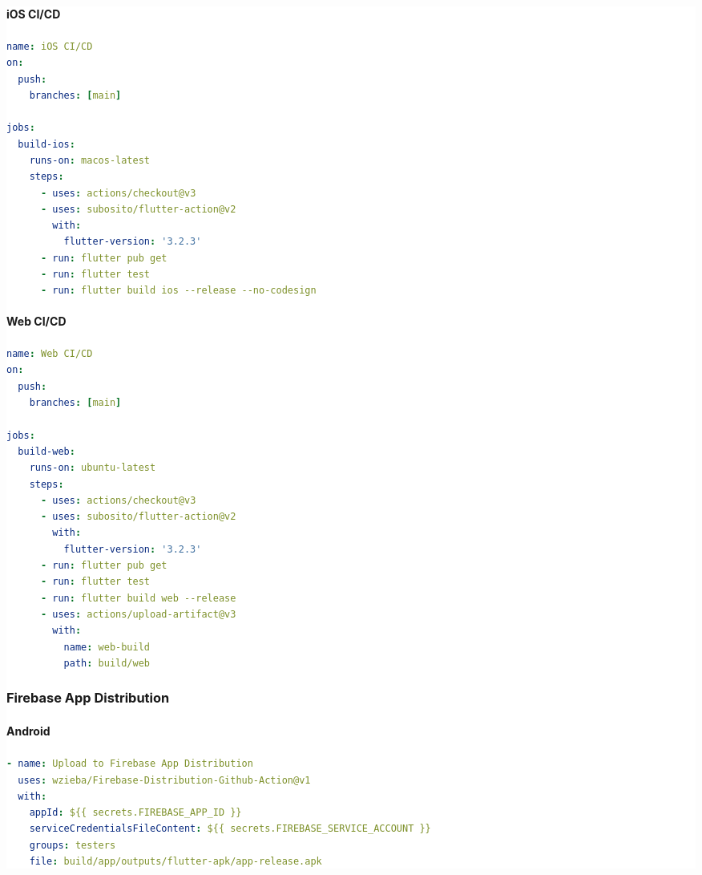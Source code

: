 #### iOS CI/CD
```yaml
name: iOS CI/CD
on:
  push:
    branches: [main]

jobs:
  build-ios:
    runs-on: macos-latest
    steps:
      - uses: actions/checkout@v3
      - uses: subosito/flutter-action@v2
        with:
          flutter-version: '3.2.3'
      - run: flutter pub get
      - run: flutter test
      - run: flutter build ios --release --no-codesign
```

#### Web CI/CD
```yaml
name: Web CI/CD
on:
  push:
    branches: [main]

jobs:
  build-web:
    runs-on: ubuntu-latest
    steps:
      - uses: actions/checkout@v3
      - uses: subosito/flutter-action@v2
        with:
          flutter-version: '3.2.3'
      - run: flutter pub get
      - run: flutter test
      - run: flutter build web --release
      - uses: actions/upload-artifact@v3
        with:
          name: web-build
          path: build/web
```

### Firebase App Distribution

#### Android
```yaml
- name: Upload to Firebase App Distribution
  uses: wzieba/Firebase-Distribution-Github-Action@v1
  with:
    appId: ${{ secrets.FIREBASE_APP_ID }}
    serviceCredentialsFileContent: ${{ secrets.FIREBASE_SERVICE_ACCOUNT }}
    groups: testers
    file: build/app/outputs/flutter-apk/app-release.apk
```
